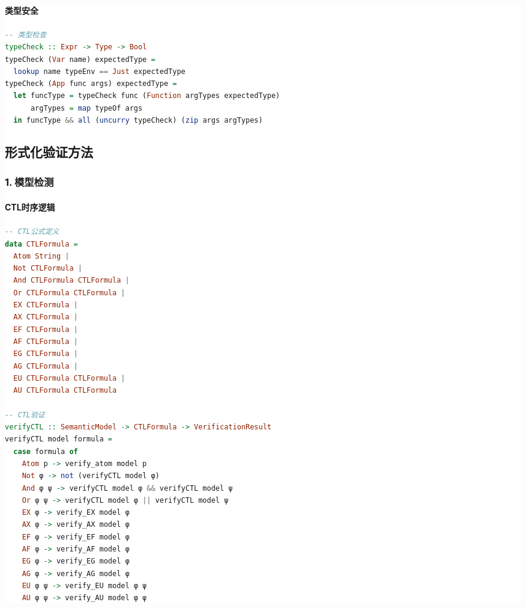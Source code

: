 #### 类型安全

```haskell
-- 类型检查
typeCheck :: Expr -> Type -> Bool
typeCheck (Var name) expectedType = 
  lookup name typeEnv == Just expectedType
typeCheck (App func args) expectedType = 
  let funcType = typeCheck func (Function argTypes expectedType)
      argTypes = map typeOf args
  in funcType && all (uncurry typeCheck) (zip args argTypes)
```

## 形式化验证方法

### 1. 模型检测

#### CTL时序逻辑

```haskell
-- CTL公式定义
data CTLFormula = 
  Atom String |
  Not CTLFormula |
  And CTLFormula CTLFormula |
  Or CTLFormula CTLFormula |
  EX CTLFormula |
  AX CTLFormula |
  EF CTLFormula |
  AF CTLFormula |
  EG CTLFormula |
  AG CTLFormula |
  EU CTLFormula CTLFormula |
  AU CTLFormula CTLFormula

-- CTL验证
verifyCTL :: SemanticModel -> CTLFormula -> VerificationResult
verifyCTL model formula = 
  case formula of
    Atom p -> verify_atom model p
    Not φ -> not (verifyCTL model φ)
    And φ ψ -> verifyCTL model φ && verifyCTL model ψ
    Or φ ψ -> verifyCTL model φ || verifyCTL model ψ
    EX φ -> verify_EX model φ
    AX φ -> verify_AX model φ
    EF φ -> verify_EF model φ
    AF φ -> verify_AF model φ
    EG φ -> verify_EG model φ
    AG φ -> verify_AG model φ
    EU φ ψ -> verify_EU model φ ψ
    AU φ ψ -> verify_AU model φ ψ
```
